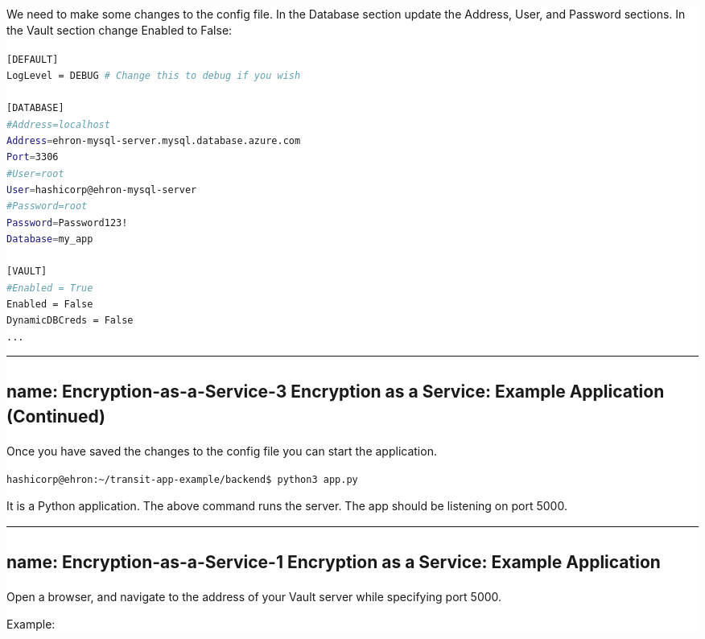We need to make some changes to the config file.  In the Database section update the Address, User, and Password sections.  In the Vault section change Enabled to False:
```bash
[DEFAULT]
LogLevel = DEBUG # Change this to debug if you wish

[DATABASE]
#Address=localhost
Address=ehron-mysql-server.mysql.database.azure.com
Port=3306
#User=root
User=hashicorp@ehron-mysql-server
#Password=root
Password=Password123!
Database=my_app

[VAULT]
#Enabled = True
Enabled = False
DynamicDBCreds = False
...
```

---
name: Encryption-as-a-Service-3
Encryption as a Service: Example Application (Continued)
-------------------------

Once you have saved the changes to the config file you can start the application.
```bash
hashicorp@ehron:~/transit-app-example/backend$ python3 app.py
```

It is a Python application.  The above command runs the server.  The app should be listening on port 5000.

---
name: Encryption-as-a-Service-1
Encryption as a Service: Example Application
-------------------------

Open a browser, and navigate to the address of your Vault server while specifying port 5000.

Example: